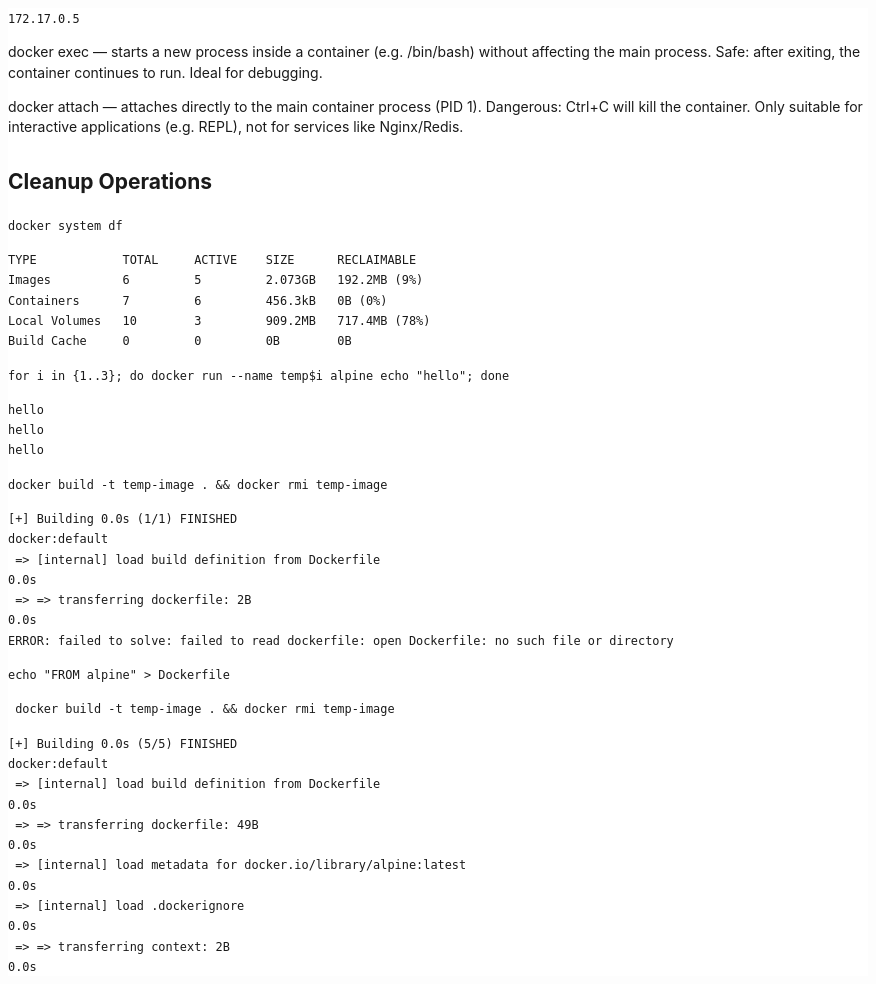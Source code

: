 ```
172.17.0.5
```

docker exec — starts a new process inside a container (e.g. /bin/bash) without affecting the main process. Safe: after exiting, the container continues to run. Ideal for debugging.

docker attach — attaches directly to the main container process (PID 1). Dangerous: Ctrl+C will kill the container. Only suitable for interactive applications (e.g. REPL), not for services like Nginx/Redis.


## Cleanup Operations

```
docker system df
```

```
TYPE            TOTAL     ACTIVE    SIZE      RECLAIMABLE
Images          6         5         2.073GB   192.2MB (9%)
Containers      7         6         456.3kB   0B (0%)
Local Volumes   10        3         909.2MB   717.4MB (78%)
Build Cache     0         0         0B        0B
```

```
for i in {1..3}; do docker run --name temp$i alpine echo "hello"; done
```

```
hello
hello
hello
```

```
docker build -t temp-image . && docker rmi temp-image
```

```
[+] Building 0.0s (1/1) FINISHED                                                                                                        docker:default
 => [internal] load build definition from Dockerfile                                                                                              0.0s
 => => transferring dockerfile: 2B                                                                                                                0.0s
ERROR: failed to solve: failed to read dockerfile: open Dockerfile: no such file or directory
```

```
echo "FROM alpine" > Dockerfile
```

```
 docker build -t temp-image . && docker rmi temp-image
```

```
[+] Building 0.0s (5/5) FINISHED                                                                                                        docker:default
 => [internal] load build definition from Dockerfile                                                                                              0.0s
 => => transferring dockerfile: 49B                                                                                                               0.0s
 => [internal] load metadata for docker.io/library/alpine:latest                                                                                  0.0s
 => [internal] load .dockerignore                                                                                                                 0.0s
 => => transferring context: 2B                                                                                                                   0.0s
```